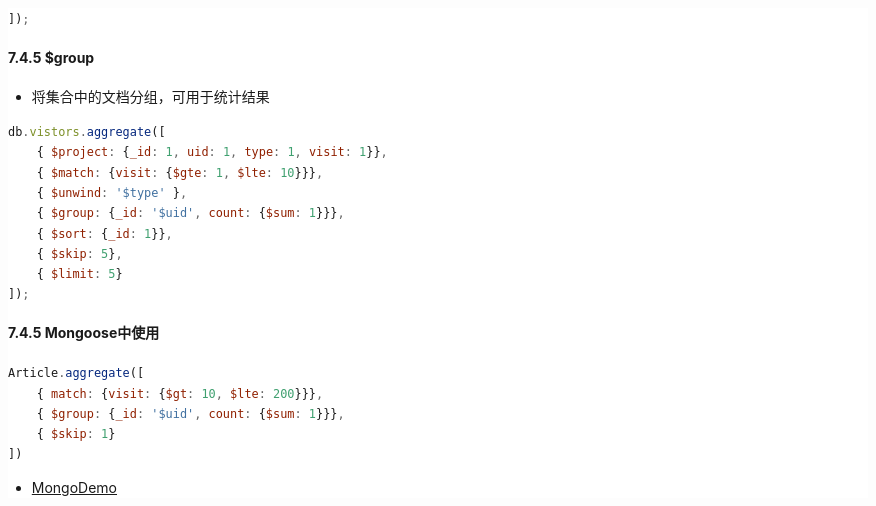 ```js
]);
```
#### 7.4.5 $group
- 将集合中的文档分组，可用于统计结果
```js
db.vistors.aggregate([
    { $project: {_id: 1, uid: 1, type: 1, visit: 1}},
    { $match: {visit: {$gte: 1, $lte: 10}}},
    { $unwind: '$type' },
    { $group: {_id: '$uid', count: {$sum: 1}}},
    { $sort: {_id: 1}},
    { $skip: 5},
    { $limit: 5}
]);
```
#### 7.4.5 Mongoose中使用
```js
Article.aggregate([
    { match: {visit: {$gt: 10, $lte: 200}}},
    { $group: {_id: '$uid', count: {$sum: 1}}},
    { $skip: 1}
])
```
- [MongoDemo](https://github.com/sodino/MongoDemo/blob/master/app.js)